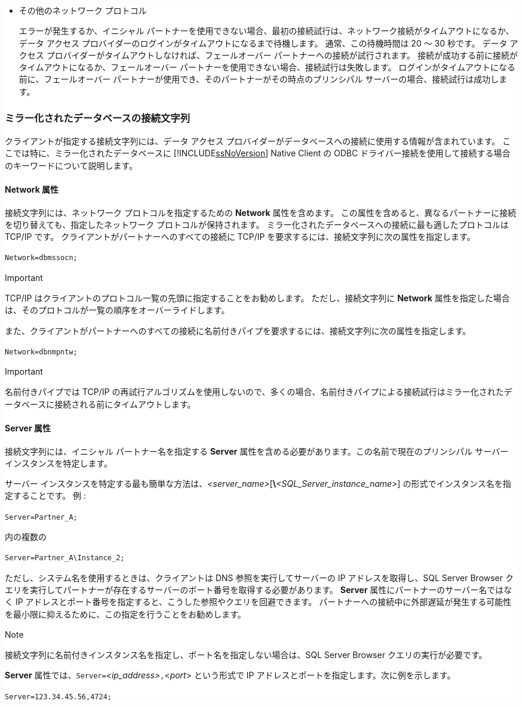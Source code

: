 -   その他のネットワーク プロトコル  
  
     エラーが発生するか、イニシャル パートナーを使用できない場合、最初の接続試行は、ネットワーク接続がタイムアウトになるか、データ アクセス プロバイダーのログインがタイムアウトになるまで待機します。 通常、この待機時間は 20 ～ 30 秒です。 データ アクセス プロバイダーがタイムアウトしなければ、フェールオーバー パートナーへの接続が試行されます。 接続が成功する前に接続がタイムアウトになるか、フェールオーバー パートナーを使用できない場合、接続試行は失敗します。 ログインがタイムアウトになる前に、フェールオーバー パートナーが使用でき、そのパートナーがその時点のプリンシパル サーバーの場合、接続試行は成功します。  
  
  
### <a name="connection-strings-for-a-mirrored-database"></a>ミラー化されたデータベースの接続文字列  
 クライアントが指定する接続文字列には、データ アクセス プロバイダーがデータベースへの接続に使用する情報が含まれています。 ここでは特に、ミラー化されたデータベースに [!INCLUDE[ssNoVersion](../../includes/ssnoversion-md.md)] Native Client の ODBC ドライバー接続を使用して接続する場合のキーワードについて説明します。  
  
#### <a name="network-attribute"></a>Network 属性  
 接続文字列には、ネットワーク プロトコルを指定するための **Network** 属性を含めます。 この属性を含めると、異なるパートナーに接続を切り替えても、指定したネットワーク プロトコルが保持されます。 ミラー化されたデータベースへの接続に最も適したプロトコルは TCP/IP です。 クライアントがパートナーへのすべての接続に TCP/IP を要求するには、接続文字列に次の属性を指定します。  
  
```  
Network=dbmssocn;   
```  
  
> [!IMPORTANT]  
>  TCP/IP はクライアントのプロトコル一覧の先頭に指定することをお勧めします。 ただし、接続文字列に **Network** 属性を指定した場合は、そのプロトコルが一覧の順序をオーバーライドします。  
  
 また、クライアントがパートナーへのすべての接続に名前付きパイプを要求するには、接続文字列に次の属性を指定します。  
  
```  
Network=dbnmpntw;   
```  
  
> [!IMPORTANT]  
>  名前付きパイプでは TCP/IP の再試行アルゴリズムを使用しないので、多くの場合、名前付きパイプによる接続試行はミラー化されたデータベースに接続される前にタイムアウトします。  
  
#### <a name="server-attribute"></a>Server 属性  
 接続文字列には、イニシャル パートナー名を指定する **Server** 属性を含める必要があります。この名前で現在のプリンシパル サーバー インスタンスを特定します。  
  
 サーバー インスタンスを特定する最も簡単な方法は、*<server_name>*[**\\***<SQL_Server_instance_name>*] の形式でインスタンス名を指定することです。 例 :  
  
 `Server=Partner_A;`  
  
 内の複数の  
  
 `Server=Partner_A\Instance_2;`  
  
 ただし、システム名を使用するときは、クライアントは DNS 参照を実行してサーバーの IP アドレスを取得し、SQL Server Browser クエリを実行してパートナーが存在するサーバーのポート番号を取得する必要があります。 **Server** 属性にパートナーのサーバー名ではなく IP アドレスとポート番号を指定すると、こうした参照やクエリを回避できます。 パートナーへの接続中に外部遅延が発生する可能性を最小限に抑えるために、この指定を行うことをお勧めします。  
  
> [!NOTE]  
>  接続文字列に名前付きインスタンス名を指定し、ポート名を指定しない場合は、SQL Server Browser クエリの実行が必要です。  
  
 **Server** 属性では、`Server=`*<ip_address>*`,`\<*port*> という形式で IP アドレスとポートを指定します。次に例を示します。  
  
```  
Server=123.34.45.56,4724;   
```  
  
